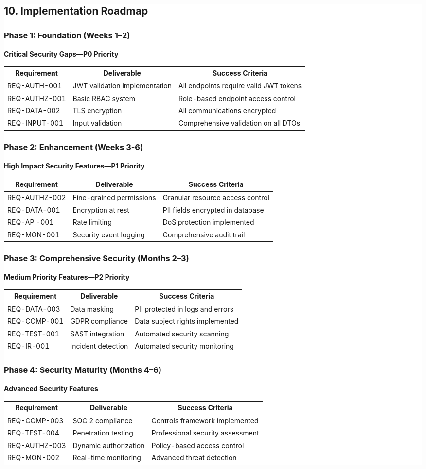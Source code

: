 ## 10. Implementation Roadmap

### Phase 1: Foundation (Weeks 1–2)
**Critical Security Gaps—P0 Priority**

| Requirement   | Deliverable                   | Success Criteria                       |
|---------------|-------------------------------|----------------------------------------|
| REQ-AUTH-001  | JWT validation implementation | All endpoints require valid JWT tokens |
| REQ-AUTHZ-001 | Basic RBAC system             | Role-based endpoint access control     |
| REQ-DATA-002  | TLS encryption                | All communications encrypted           |
| REQ-INPUT-001 | Input validation              | Comprehensive validation on all DTOs   |

### Phase 2: Enhancement (Weeks 3-6)  
**High Impact Security Features—P1 Priority**

| Requirement   | Deliverable              | Success Criteria                 |
|---------------|--------------------------|----------------------------------|
| REQ-AUTHZ-002 | Fine-grained permissions | Granular resource access control |
| REQ-DATA-001  | Encryption at rest       | PII fields encrypted in database |
| REQ-API-001   | Rate limiting            | DoS protection implemented       |
| REQ-MON-001   | Security event logging   | Comprehensive audit trail        |

### Phase 3: Comprehensive Security (Months 2–3)
**Medium Priority Features—P2 Priority**

| Requirement  | Deliverable        | Success Criteria                 |
|--------------|--------------------|----------------------------------|
| REQ-DATA-003 | Data masking       | PII protected in logs and errors |
| REQ-COMP-001 | GDPR compliance    | Data subject rights implemented  |
| REQ-TEST-001 | SAST integration   | Automated security scanning      |
| REQ-IR-001   | Incident detection | Automated security monitoring    |

### Phase 4: Security Maturity (Months 4–6)
**Advanced Security Features**

| Requirement   | Deliverable           | Success Criteria                 |
|---------------|-----------------------|----------------------------------|
| REQ-COMP-003  | SOC 2 compliance      | Controls framework implemented   |
| REQ-TEST-004  | Penetration testing   | Professional security assessment |
| REQ-AUTHZ-003 | Dynamic authorization | Policy-based access control      |
| REQ-MON-002   | Real-time monitoring  | Advanced threat detection        |
